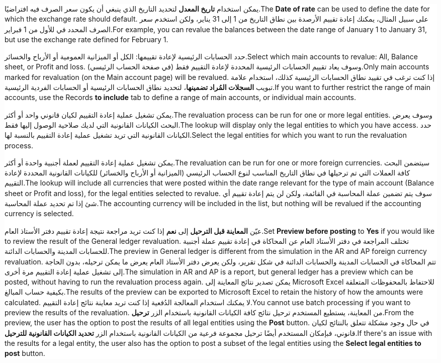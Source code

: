 <span data-ttu-id="5e951-142">يمكن استخدام **تاريخ المعدل** لتحديد التاريخ الذي ينبغي أن يكون سعر الصرف فيه افتراضيًا.</span><span class="sxs-lookup"><span data-stu-id="5e951-142">The **Date of rate** can be used to define the date for which the exchange rate should default.</span></span> <span data-ttu-id="5e951-143">على سبيل المثال، يمكنك إعادة تقييم الأرصدة بين نطاق التاريخ من 1 إلى 31 يناير، ولكن استخدم سعر الصرف المحدد في للأول من 1 فبراير.</span><span class="sxs-lookup"><span data-stu-id="5e951-143">For example, you can revalue the balances between the date range of January 1 to January 31, but use the exchange rate defined for February 1.</span></span> 

<span data-ttu-id="5e951-144">حدد الحسابات الرئيسية لإعادة تقييمها: الكل أو الميزانية العمومية أو الأرباح والخسائر.</span><span class="sxs-lookup"><span data-stu-id="5e951-144">Select which main accounts to revalue: All, Balance sheet, or Profit and loss.</span></span> <span data-ttu-id="5e951-145">وسوف يعاد تقييم الحسابات الرئيسية المحددة لإعادة التقييم فقط (في صفحة الحساب الرئيسي).</span><span class="sxs-lookup"><span data-stu-id="5e951-145">Only main accounts marked for revaluation (on the Main account page) will be revalued.</span></span> <span data-ttu-id="5e951-146">إذا كنت ترغب في تقييد نطاق الحسابات الرئيسية كذلك، استخدام علامة تبويب **السجلات المُراد تضمينها**، لتحديد نطاق الحسابات الرئيسية أو الحسابات الفردية الرئيسية.</span><span class="sxs-lookup"><span data-stu-id="5e951-146">If you want to further restrict the range of main accounts, use the Records **to include** tab to define a range of main accounts, or individual main accounts.</span></span> 

<span data-ttu-id="5e951-147">يمكن تشغيل عملية إعادة التقييم لكيان قانوني واحد أو أكثر.</span><span class="sxs-lookup"><span data-stu-id="5e951-147">The revaluation process can be run for one or more legal entities.</span></span> <span data-ttu-id="5e951-148">وسوف يعرض البحث الكيانات القانونية التي لديك صلاحية الوصول إليها فقط.</span><span class="sxs-lookup"><span data-stu-id="5e951-148">The lookup will display only the legal entities to which you have access.</span></span> <span data-ttu-id="5e951-149">حدد الكيانات القانونية التي تريد تشغيل عملية إعادة التقييم بالنسبة لها.</span><span class="sxs-lookup"><span data-stu-id="5e951-149">Select the legal entities for which you want to run the revaluation process.</span></span> 

<span data-ttu-id="5e951-150">يمكن تشغيل عملية إعادة التقييم لعملة أجنبية واحدة أو أكثر.</span><span class="sxs-lookup"><span data-stu-id="5e951-150">The revaluation can be run for one or more foreign currencies.</span></span> <span data-ttu-id="5e951-151">سيتضمن البحث كافة العملات التي تم ترحيلها في نطاق التاريخ المناسب لنوع الحساب الرئيسي (الميزانية أو الأرباح والخسائر) للكيانات القانونية المحددة لإعادة التقييم.</span><span class="sxs-lookup"><span data-stu-id="5e951-151">The lookup will include all currencies that were posted within the date range relevant for the type of main account (Balance sheet or Profit and loss), for the legal entities selected to revalue.</span></span> <span data-ttu-id="5e951-152">سوف يتم تضمين عملة المحاسبة في القائمة، ولكن لن يتم إعادة تقييم أي شئ إذا تم تحديد عملة المحاسبة.</span><span class="sxs-lookup"><span data-stu-id="5e951-152">The accounting currency will be included in the list, but nothing will be revalued if the accounting currency is selected.</span></span> 

<span data-ttu-id="5e951-153">عيّن **المعاينة قبل الترحيل** إلى **نعم** إذا كنت تريد مراجعة نتيجة إعادة تقييم دفتر الأستاذ العام.</span><span class="sxs-lookup"><span data-stu-id="5e951-153">Set **Preview before posting** to **Yes** if you would like to review the result of the General ledger revaluation.</span></span> <span data-ttu-id="5e951-154">تختلف المراجعة في دفتر الأستاذ العام عن المحاكاة في إعادة تقييم عملة أجنبية للحسابات المدينة والحسابات الدائنة.</span><span class="sxs-lookup"><span data-stu-id="5e951-154">The preview in General ledger is different from the simulation in the AR and AP foreign currency revaluation.</span></span> <span data-ttu-id="5e951-155">تتم المحاكاة في الحسابات المدينة والحسابات الدائنة في شكل تقرير، ولكن يعرض دفتر الأستاذ العام يعرض ما يمكن ترحيله، بدون الحاجة إلى تشغيل عملية إعادة التقييم مرة أخرى.</span><span class="sxs-lookup"><span data-stu-id="5e951-155">The simulation in AR and AP is a report, but general ledger has a preview which can be posted, without having to run the revaluation process again.</span></span> <span data-ttu-id="5e951-156">يمكن تصدير نتائج المعاينة إلى Microsoft Excel للاحتفاظ بالمحفوظات المتعلقة بكيفية حساب المبالغ.</span><span class="sxs-lookup"><span data-stu-id="5e951-156">The results of the preview can be exported to Microsoft Excel to retain the history of how the amounts were calculated.</span></span> <span data-ttu-id="5e951-157">لا يمكنك استخدام المعالجة الدُفعية إذا كنت تريد معاينة نتائج إعادة التقييم.</span><span class="sxs-lookup"><span data-stu-id="5e951-157">You cannot use batch processing if you want to preview the results of the revaluation.</span></span> <span data-ttu-id="5e951-158">من المعاينة، يستطيع المستخدم ترحيل نتائج كافة الكيانات القانونية باستخدام الزر **ترحيل**.</span><span class="sxs-lookup"><span data-stu-id="5e951-158">From the preview, the user has the option to post the results of all legal entities using the **Post** button.</span></span> <span data-ttu-id="5e951-159">في حال وجود مشكلة تتعلق بالنتائج لكيان قانوني، فبإمكان المستخدم أيضًا ترحيل مجموعة فرعية من الكيانات القانونية باستخدام الزر **تحديد الكيانات القانونية للترحيل**.</span><span class="sxs-lookup"><span data-stu-id="5e951-159">If there's an issue with the results for a legal entity, the user also has the option to post a subset of the legal entities using the **Select legal entities to post** button.</span></span> 
